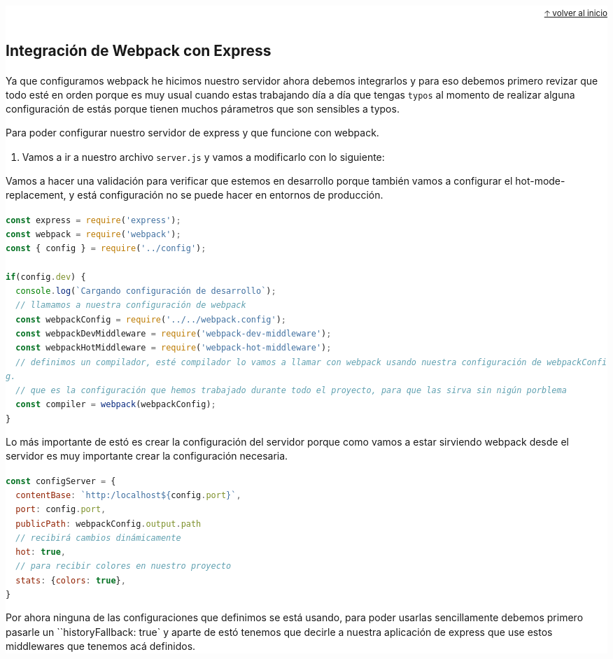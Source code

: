 <div align="right">
  <small><a href="#tabla-de-contenido">🡡 volver al inicio</a></small>
</div>

## Integración de Webpack con Express

Ya que configuramos webpack he hicimos nuestro servidor ahora debemos integrarlos y para eso debemos primero revizar que todo esté en orden porque es muy usual cuando estas trabajando día a día que tengas ``typos`` al momento de realizar alguna configuración de estás porque tienen muchos párametros que son sensibles a typos.

Para poder configurar nuestro servidor de express y que funcione con webpack.

1. Vamos a ir a nuestro archivo ``server.js`` y vamos a modificarlo con lo siguiente:

Vamos a hacer una validación para verificar que estemos en desarrollo porque también vamos a configurar el hot-mode-replacement, y está configuración no se puede hacer en entornos de producción.

```js
const express = require('express');
const webpack = require('webpack');
const { config } = require('../config');

if(config.dev) {
  console.log(`Cargando configuración de desarrollo`);
  // llamamos a nuestra configuración de webpack
  const webpackConfig = require('../../webpack.config');
  const webpackDevMiddleware = require('webpack-dev-middleware');
  const webpackHotMiddleware = require('webpack-hot-middleware');
  // definimos un compilador, esté compilador lo vamos a llamar con webpack usando nuestra configuración de webpackConfig.
  // que es la configuración que hemos trabajado durante todo el proyecto, para que las sirva sin nigún porblema
  const compiler = webpack(webpackConfig);
}
```

Lo más importante de estó es crear la configuración del servidor porque como vamos a estar sirviendo webpack desde el servidor es muy importante crear la configuración necesaria.

```js
const configServer = {
  contentBase: `http:/localhost${config.port}`,
  port: config.port,
  publicPath: webpackConfig.output.path
  // recibirá cambios dinámicamente
  hot: true,
  // para recibir colores en nuestro proyecto
  stats: {colors: true},
}
```

Por ahora ninguna de las configuraciones que definimos se está usando, para poder usarlas sencillamente debemos primero pasarle un ``historyFallback: true` y aparte de estó tenemos que decirle a nuestra aplicación de express que use estos middlewares que tenemos acá definidos.
